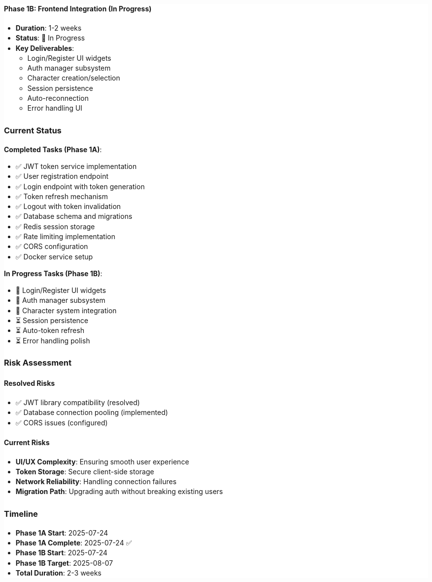 #### Phase 1B: Frontend Integration (In Progress)
- **Duration**: 1-2 weeks
- **Status**: 🚧 In Progress
- **Key Deliverables**:
  - Login/Register UI widgets
  - Auth manager subsystem
  - Character creation/selection
  - Session persistence
  - Auto-reconnection
  - Error handling UI

### Current Status

**Completed Tasks (Phase 1A)**:
- ✅ JWT token service implementation
- ✅ User registration endpoint
- ✅ Login endpoint with token generation
- ✅ Token refresh mechanism
- ✅ Logout with token invalidation
- ✅ Database schema and migrations
- ✅ Redis session storage
- ✅ Rate limiting implementation
- ✅ CORS configuration
- ✅ Docker service setup

**In Progress Tasks (Phase 1B)**:
- 🚧 Login/Register UI widgets
- 🚧 Auth manager subsystem
- 🚧 Character system integration
- ⏳ Session persistence
- ⏳ Auto-token refresh
- ⏳ Error handling polish

### Risk Assessment

#### Resolved Risks
- ✅ JWT library compatibility (resolved)
- ✅ Database connection pooling (implemented)
- ✅ CORS issues (configured)

#### Current Risks
- **UI/UX Complexity**: Ensuring smooth user experience
- **Token Storage**: Secure client-side storage
- **Network Reliability**: Handling connection failures
- **Migration Path**: Upgrading auth without breaking existing users

### Timeline

- **Phase 1A Start**: 2025-07-24
- **Phase 1A Complete**: 2025-07-24 ✅
- **Phase 1B Start**: 2025-07-24
- **Phase 1B Target**: 2025-08-07
- **Total Duration**: 2-3 weeks

